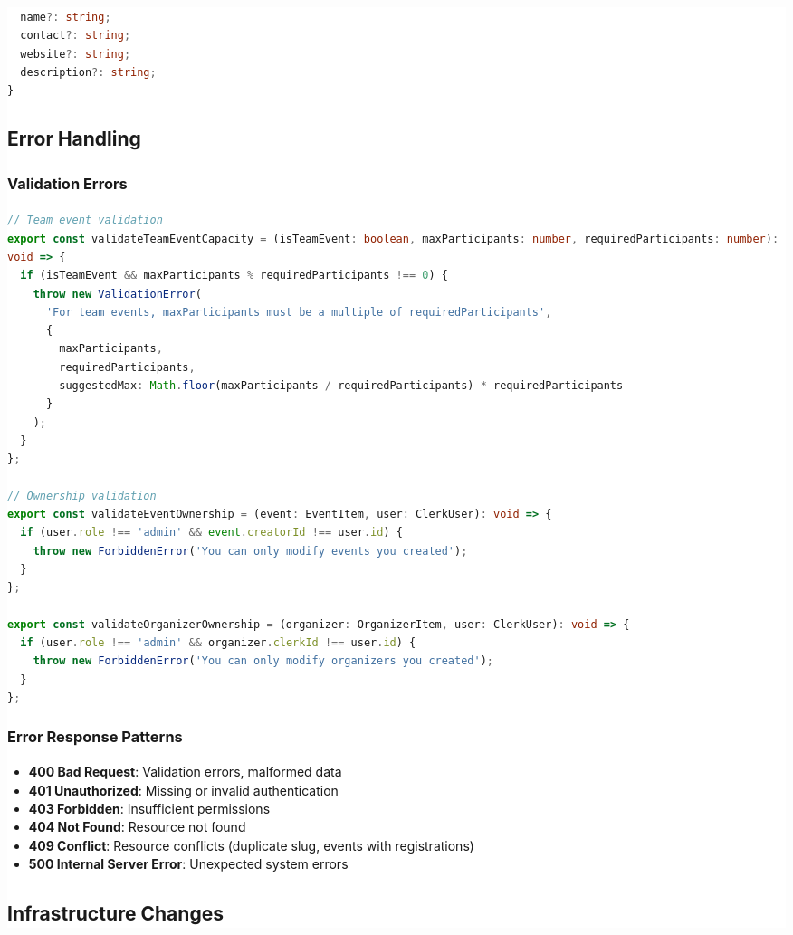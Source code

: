 ```typescript
  name?: string;
  contact?: string;
  website?: string;
  description?: string;
}
```

## Error Handling

### Validation Errors

```typescript
// Team event validation
export const validateTeamEventCapacity = (isTeamEvent: boolean, maxParticipants: number, requiredParticipants: number): void => {
  if (isTeamEvent && maxParticipants % requiredParticipants !== 0) {
    throw new ValidationError(
      'For team events, maxParticipants must be a multiple of requiredParticipants',
      {
        maxParticipants,
        requiredParticipants,
        suggestedMax: Math.floor(maxParticipants / requiredParticipants) * requiredParticipants
      }
    );
  }
};

// Ownership validation
export const validateEventOwnership = (event: EventItem, user: ClerkUser): void => {
  if (user.role !== 'admin' && event.creatorId !== user.id) {
    throw new ForbiddenError('You can only modify events you created');
  }
};

export const validateOrganizerOwnership = (organizer: OrganizerItem, user: ClerkUser): void => {
  if (user.role !== 'admin' && organizer.clerkId !== user.id) {
    throw new ForbiddenError('You can only modify organizers you created');
  }
};
```

### Error Response Patterns

- **400 Bad Request**: Validation errors, malformed data
- **401 Unauthorized**: Missing or invalid authentication
- **403 Forbidden**: Insufficient permissions
- **404 Not Found**: Resource not found
- **409 Conflict**: Resource conflicts (duplicate slug, events with registrations)
- **500 Internal Server Error**: Unexpected system errors

## Infrastructure Changes
